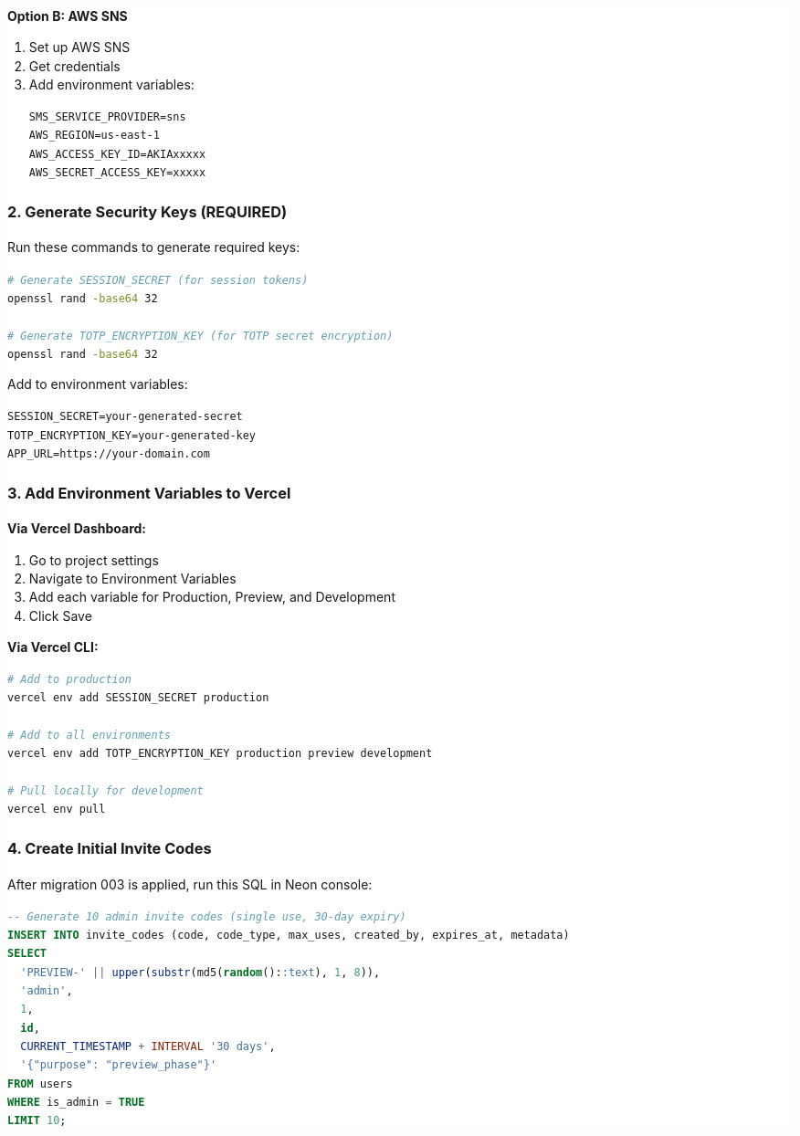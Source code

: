 **Option B: AWS SNS**
1. Set up AWS SNS
2. Get credentials
3. Add environment variables:
   ```env
   SMS_SERVICE_PROVIDER=sns
   AWS_REGION=us-east-1
   AWS_ACCESS_KEY_ID=AKIAxxxxx
   AWS_SECRET_ACCESS_KEY=xxxxx
   ```

### 2. Generate Security Keys (REQUIRED)

Run these commands to generate required keys:

```bash
# Generate SESSION_SECRET (for session tokens)
openssl rand -base64 32

# Generate TOTP_ENCRYPTION_KEY (for TOTP secret encryption)
openssl rand -base64 32
```

Add to environment variables:
```env
SESSION_SECRET=your-generated-secret
TOTP_ENCRYPTION_KEY=your-generated-key
APP_URL=https://your-domain.com
```

### 3. Add Environment Variables to Vercel

**Via Vercel Dashboard:**
1. Go to project settings
2. Navigate to Environment Variables
3. Add each variable for Production, Preview, and Development
4. Click Save

**Via Vercel CLI:**
```bash
# Add to production
vercel env add SESSION_SECRET production

# Add to all environments
vercel env add TOTP_ENCRYPTION_KEY production preview development

# Pull locally for development
vercel env pull
```

### 4. Create Initial Invite Codes

After migration 003 is applied, run this SQL in Neon console:

```sql
-- Generate 10 admin invite codes (single use, 30-day expiry)
INSERT INTO invite_codes (code, code_type, max_uses, created_by, expires_at, metadata)
SELECT 
  'PREVIEW-' || upper(substr(md5(random()::text), 1, 8)),
  'admin',
  1,
  id,
  CURRENT_TIMESTAMP + INTERVAL '30 days',
  '{"purpose": "preview_phase"}'
FROM users
WHERE is_admin = TRUE
LIMIT 10;

```